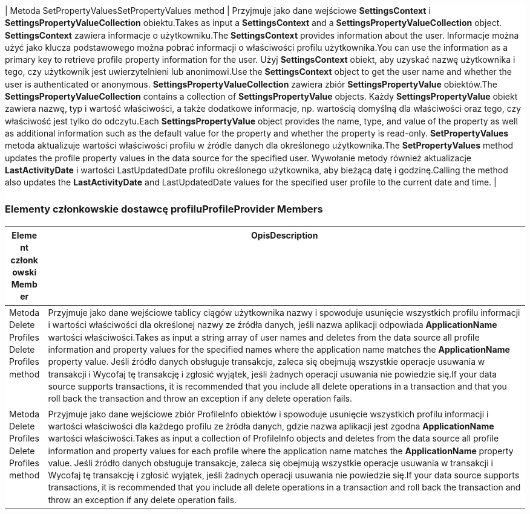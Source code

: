 | <span data-ttu-id="df93d-182">Metoda SetPropertyValues</span><span class="sxs-lookup"><span data-stu-id="df93d-182">SetPropertyValues method</span></span> | <span data-ttu-id="df93d-183">Przyjmuje jako dane wejściowe **SettingsContext** i **SettingsPropertyValueCollection** obiektu.</span><span class="sxs-lookup"><span data-stu-id="df93d-183">Takes as input a **SettingsContext** and a **SettingsPropertyValueCollection** object.</span></span> <span data-ttu-id="df93d-184">**SettingsContext** zawiera informacje o użytkowniku.</span><span class="sxs-lookup"><span data-stu-id="df93d-184">The **SettingsContext** provides information about the user.</span></span> <span data-ttu-id="df93d-185">Informacje można użyć jako klucza podstawowego można pobrać informacji o właściwości profilu użytkownika.</span><span class="sxs-lookup"><span data-stu-id="df93d-185">You can use the information as a primary key to retrieve profile property information for the user.</span></span> <span data-ttu-id="df93d-186">Użyj **SettingsContext** obiekt, aby uzyskać nazwę użytkownika i tego, czy użytkownik jest uwierzytelnieni lub anonimowi.</span><span class="sxs-lookup"><span data-stu-id="df93d-186">Use the **SettingsContext** object to get the user name and whether the user is authenticated or anonymous.</span></span> <span data-ttu-id="df93d-187">**SettingsPropertyValueCollection** zawiera zbiór **SettingsPropertyValue** obiektów.</span><span class="sxs-lookup"><span data-stu-id="df93d-187">The **SettingsPropertyValueCollection** contains a collection of **SettingsPropertyValue** objects.</span></span> <span data-ttu-id="df93d-188">Każdy **SettingsPropertyValue** obiekt zawiera nazwę, typ i wartość właściwości, a także dodatkowe informacje, np. wartością domyślną dla właściwości oraz tego, czy właściwość jest tylko do odczytu.</span><span class="sxs-lookup"><span data-stu-id="df93d-188">Each **SettingsPropertyValue** object provides the name, type, and value of the property as well as additional information such as the default value for the property and whether the property is read-only.</span></span> <span data-ttu-id="df93d-189">**SetPropertyValues** metoda aktualizuje wartości właściwości profilu w źródle danych dla określonego użytkownika.</span><span class="sxs-lookup"><span data-stu-id="df93d-189">The **SetPropertyValues** method updates the profile property values in the data source for the specified user.</span></span> <span data-ttu-id="df93d-190">Wywołanie metody również aktualizacje **LastActivityDate** i wartości LastUpdatedDate profilu określonego użytkownika, aby bieżącą datę i godzinę.</span><span class="sxs-lookup"><span data-stu-id="df93d-190">Calling the method also updates the **LastActivityDate** and LastUpdatedDate values for the specified user profile to the current date and time.</span></span> |

### <a name="profileprovider-members"></a><span data-ttu-id="df93d-191">Elementy członkowskie dostawcę profilu</span><span class="sxs-lookup"><span data-stu-id="df93d-191">ProfileProvider Members</span></span>

| <span data-ttu-id="df93d-192">**Element członkowski**</span><span class="sxs-lookup"><span data-stu-id="df93d-192">**Member**</span></span> | <span data-ttu-id="df93d-193">**Opis**</span><span class="sxs-lookup"><span data-stu-id="df93d-193">**Description**</span></span> |
| --- | --- |
| <span data-ttu-id="df93d-194">Metoda DeleteProfiles</span><span class="sxs-lookup"><span data-stu-id="df93d-194">DeleteProfiles method</span></span> | <span data-ttu-id="df93d-195">Przyjmuje jako dane wejściowe tablicy ciągów użytkownika nazwy i spowoduje usunięcie wszystkich profilu informacji i wartości właściwości dla określonej nazwy ze źródła danych, jeśli nazwa aplikacji odpowiada **ApplicationName** wartości właściwości.</span><span class="sxs-lookup"><span data-stu-id="df93d-195">Takes as input a string array of user names and deletes from the data source all profile information and property values for the specified names where the application name matches the **ApplicationName** property value.</span></span> <span data-ttu-id="df93d-196">Jeśli źródło danych obsługuje transakcje, zaleca się obejmują wszystkie operacje usuwania w transakcji i Wycofaj tę transakcję i zgłosić wyjątek, jeśli żadnych operacji usuwania nie powiedzie się.</span><span class="sxs-lookup"><span data-stu-id="df93d-196">If your data source supports transactions, it is recommended that you include all delete operations in a transaction and that you roll back the transaction and throw an exception if any delete operation fails.</span></span> |
| <span data-ttu-id="df93d-197">Metoda DeleteProfiles</span><span class="sxs-lookup"><span data-stu-id="df93d-197">DeleteProfiles method</span></span> | <span data-ttu-id="df93d-198">Przyjmuje jako dane wejściowe zbiór ProfileInfo obiektów i spowoduje usunięcie wszystkich profilu informacji i wartości właściwości dla każdego profilu ze źródła danych, gdzie nazwa aplikacji jest zgodna **ApplicationName** wartości właściwości.</span><span class="sxs-lookup"><span data-stu-id="df93d-198">Takes as input a collection of ProfileInfo objects and deletes from the data source all profile information and property values for each profile where the application name matches the **ApplicationName** property value.</span></span> <span data-ttu-id="df93d-199">Jeśli źródło danych obsługuje transakcje, zaleca się obejmują wszystkie operacje usuwania w transakcji i Wycofaj tę transakcję i zgłosić wyjątek, jeśli żadnych operacji usuwania nie powiedzie się.</span><span class="sxs-lookup"><span data-stu-id="df93d-199">If your data source supports transactions, it is recommended that you include all delete operations in a transaction and roll back the transaction and throw an exception if any delete operation fails.</span></span> |